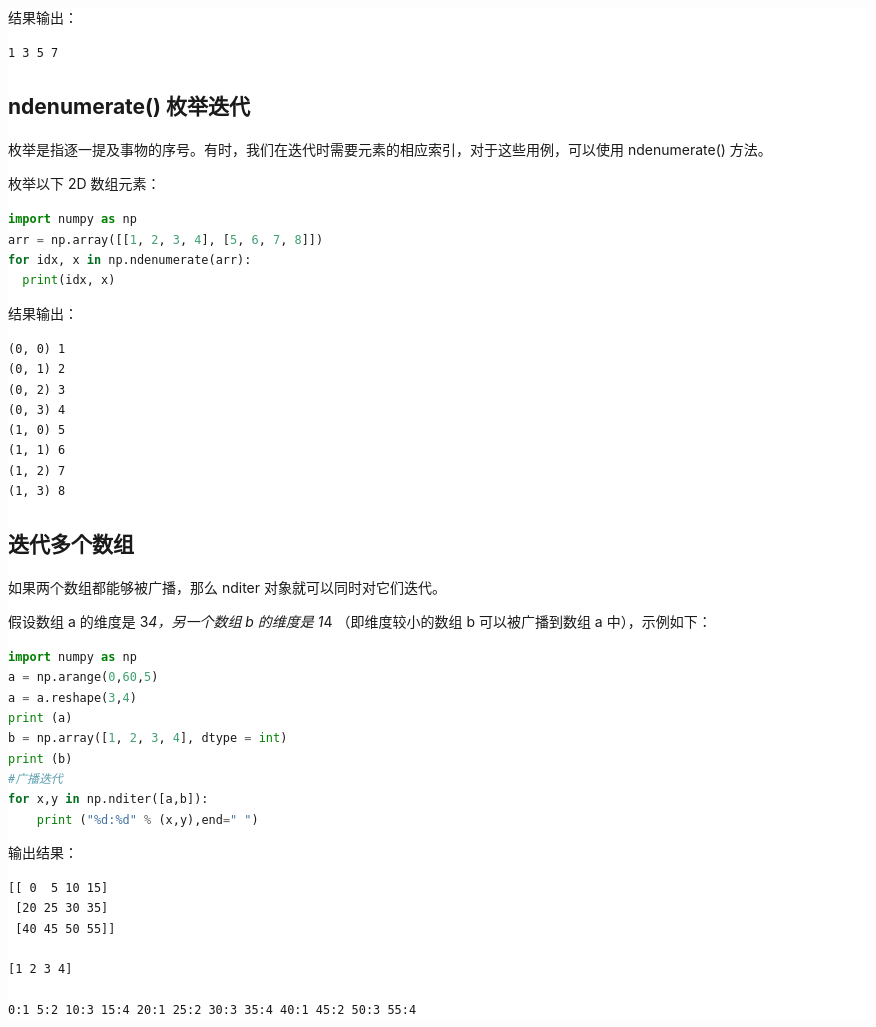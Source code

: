 结果输出：

```
1 3 5 7 
```

## ndenumerate() 枚举迭代

枚举是指逐一提及事物的序号。有时，我们在迭代时需要元素的相应索引，对于这些用例，可以使用 ndenumerate() 方法。

枚举以下 2D 数组元素：

```python
import numpy as np
arr = np.array([[1, 2, 3, 4], [5, 6, 7, 8]])
for idx, x in np.ndenumerate(arr):
  print(idx, x)
```

结果输出：

```
(0, 0) 1
(0, 1) 2
(0, 2) 3
(0, 3) 4
(1, 0) 5
(1, 1) 6
(1, 2) 7
(1, 3) 8
```

## 迭代多个数组

如果两个数组都能够被广播，那么 nditer 对象就可以同时对它们迭代。

假设数组 a 的维度是 3*4，另一个数组 b 的维度是 1*4 （即维度较小的数组 b 可以被广播到数组 a 中），示例如下：

```python
import numpy as np
a = np.arange(0,60,5)
a = a.reshape(3,4)
print (a)
b = np.array([1, 2, 3, 4], dtype = int)
print (b)
#广播迭代
for x,y in np.nditer([a,b]):
    print ("%d:%d" % (x,y),end=" ")
```

输出结果：

```
[[ 0  5 10 15]
 [20 25 30 35]
 [40 45 50 55]]
 
[1 2 3 4]

0:1 5:2 10:3 15:4 20:1 25:2 30:3 35:4 40:1 45:2 50:3 55:4 
```